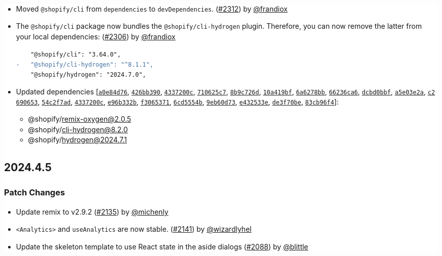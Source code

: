 - Moved `@shopify/cli` from `dependencies` to `devDependencies`. ([#2312](https://github.com/Shopify/hydrogen/pull/2312)) by [@frandiox](https://github.com/frandiox)

- The `@shopify/cli` package now bundles the `@shopify/cli-hydrogen` plugin. Therefore, you can now remove the latter from your local dependencies: ([#2306](https://github.com/Shopify/hydrogen/pull/2306)) by [@frandiox](https://github.com/frandiox)

  ```diff
      "@shopify/cli": "3.64.0",
  -   "@shopify/cli-hydrogen": "^8.1.1",
      "@shopify/hydrogen": "2024.7.0",
  ```

- Updated dependencies [[`a0e84d76`](https://github.com/Shopify/hydrogen/commit/a0e84d76b67d4c57c4defee06185949c41782eab), [`426bb390`](https://github.com/Shopify/hydrogen/commit/426bb390b25f51e57499ff6673aef70ded935e87), [`4337200c`](https://github.com/Shopify/hydrogen/commit/4337200c7908d56c039171c283a4d92c31a8b7b6), [`710625c7`](https://github.com/Shopify/hydrogen/commit/710625c740a6656488d4b419e2d2451bef9d076f), [`8b9c726d`](https://github.com/Shopify/hydrogen/commit/8b9c726d34f3482b5b5a0da4c7c0c2f20e2c9caa), [`10a419bf`](https://github.com/Shopify/hydrogen/commit/10a419bf1db79cdfd8c41c0223ce695959f60da9), [`6a6278bb`](https://github.com/Shopify/hydrogen/commit/6a6278bb9187b3b5a98cd98ec9dd278882d03c0d), [`66236ca6`](https://github.com/Shopify/hydrogen/commit/66236ca65ddefac99eaa553c7877c85863d84cc2), [`dcbd0bbf`](https://github.com/Shopify/hydrogen/commit/dcbd0bbf4073a3e35e96f3cce257f7b19b2b2aea), [`a5e03e2a`](https://github.com/Shopify/hydrogen/commit/a5e03e2a1e99fcd83ee5a2be7bf6f5f6b47984b3), [`c2690653`](https://github.com/Shopify/hydrogen/commit/c2690653b6b24f7318e9088551a37195255a2247), [`54c2f7ad`](https://github.com/Shopify/hydrogen/commit/54c2f7ad3d0d52e6be10b2a54a1a4fd0cc107a35), [`4337200c`](https://github.com/Shopify/hydrogen/commit/4337200c7908d56c039171c283a4d92c31a8b7b6), [`e96b332b`](https://github.com/Shopify/hydrogen/commit/e96b332ba1aba79aa3d5c2ce18001292070faf49), [`f3065371`](https://github.com/Shopify/hydrogen/commit/f3065371c1dda222c6e40bd8c20528dc9fdea9a5), [`6cd5554b`](https://github.com/Shopify/hydrogen/commit/6cd5554b160d314d35964a5ee8976ed60972bf17), [`9eb60d73`](https://github.com/Shopify/hydrogen/commit/9eb60d73e552c3d22b9325ecbcd5878810893ad3), [`e432533e`](https://github.com/Shopify/hydrogen/commit/e432533e7391ec3fe16a4a24f2b3363206842580), [`de3f70be`](https://github.com/Shopify/hydrogen/commit/de3f70be1a838eda746903cbb38cc25cf0e09fa3), [`83cb96f4`](https://github.com/Shopify/hydrogen/commit/83cb96f42078bf79b20a153d8a8461f75d573ab1)]:
  - @shopify/remix-oxygen@2.0.5
  - @shopify/cli-hydrogen@8.2.0
  - @shopify/hydrogen@2024.7.1

## 2024.4.5

### Patch Changes

- Update remix to v2.9.2 ([#2135](https://github.com/Shopify/hydrogen/pull/2135)) by [@michenly](https://github.com/michenly)

- `<Analytics>` and `useAnalytics` are now stable. ([#2141](https://github.com/Shopify/hydrogen/pull/2141)) by [@wizardlyhel](https://github.com/wizardlyhel)

- Update the skeleton template to use React state in the aside dialogs ([#2088](https://github.com/Shopify/hydrogen/pull/2088)) by [@blittle](https://github.com/blittle)
